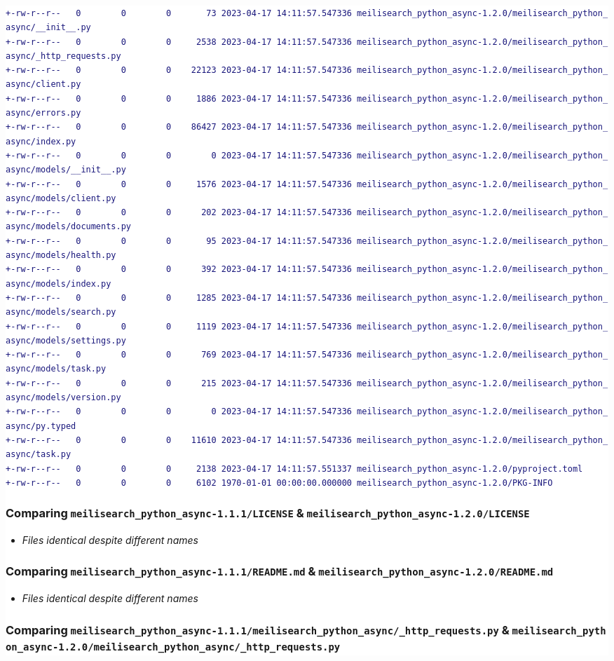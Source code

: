 ```diff
+-rw-r--r--   0        0        0       73 2023-04-17 14:11:57.547336 meilisearch_python_async-1.2.0/meilisearch_python_async/__init__.py
+-rw-r--r--   0        0        0     2538 2023-04-17 14:11:57.547336 meilisearch_python_async-1.2.0/meilisearch_python_async/_http_requests.py
+-rw-r--r--   0        0        0    22123 2023-04-17 14:11:57.547336 meilisearch_python_async-1.2.0/meilisearch_python_async/client.py
+-rw-r--r--   0        0        0     1886 2023-04-17 14:11:57.547336 meilisearch_python_async-1.2.0/meilisearch_python_async/errors.py
+-rw-r--r--   0        0        0    86427 2023-04-17 14:11:57.547336 meilisearch_python_async-1.2.0/meilisearch_python_async/index.py
+-rw-r--r--   0        0        0        0 2023-04-17 14:11:57.547336 meilisearch_python_async-1.2.0/meilisearch_python_async/models/__init__.py
+-rw-r--r--   0        0        0     1576 2023-04-17 14:11:57.547336 meilisearch_python_async-1.2.0/meilisearch_python_async/models/client.py
+-rw-r--r--   0        0        0      202 2023-04-17 14:11:57.547336 meilisearch_python_async-1.2.0/meilisearch_python_async/models/documents.py
+-rw-r--r--   0        0        0       95 2023-04-17 14:11:57.547336 meilisearch_python_async-1.2.0/meilisearch_python_async/models/health.py
+-rw-r--r--   0        0        0      392 2023-04-17 14:11:57.547336 meilisearch_python_async-1.2.0/meilisearch_python_async/models/index.py
+-rw-r--r--   0        0        0     1285 2023-04-17 14:11:57.547336 meilisearch_python_async-1.2.0/meilisearch_python_async/models/search.py
+-rw-r--r--   0        0        0     1119 2023-04-17 14:11:57.547336 meilisearch_python_async-1.2.0/meilisearch_python_async/models/settings.py
+-rw-r--r--   0        0        0      769 2023-04-17 14:11:57.547336 meilisearch_python_async-1.2.0/meilisearch_python_async/models/task.py
+-rw-r--r--   0        0        0      215 2023-04-17 14:11:57.547336 meilisearch_python_async-1.2.0/meilisearch_python_async/models/version.py
+-rw-r--r--   0        0        0        0 2023-04-17 14:11:57.547336 meilisearch_python_async-1.2.0/meilisearch_python_async/py.typed
+-rw-r--r--   0        0        0    11610 2023-04-17 14:11:57.547336 meilisearch_python_async-1.2.0/meilisearch_python_async/task.py
+-rw-r--r--   0        0        0     2138 2023-04-17 14:11:57.551337 meilisearch_python_async-1.2.0/pyproject.toml
+-rw-r--r--   0        0        0     6102 1970-01-01 00:00:00.000000 meilisearch_python_async-1.2.0/PKG-INFO
```

### Comparing `meilisearch_python_async-1.1.1/LICENSE` & `meilisearch_python_async-1.2.0/LICENSE`

 * *Files identical despite different names*

### Comparing `meilisearch_python_async-1.1.1/README.md` & `meilisearch_python_async-1.2.0/README.md`

 * *Files identical despite different names*

### Comparing `meilisearch_python_async-1.1.1/meilisearch_python_async/_http_requests.py` & `meilisearch_python_async-1.2.0/meilisearch_python_async/_http_requests.py`
